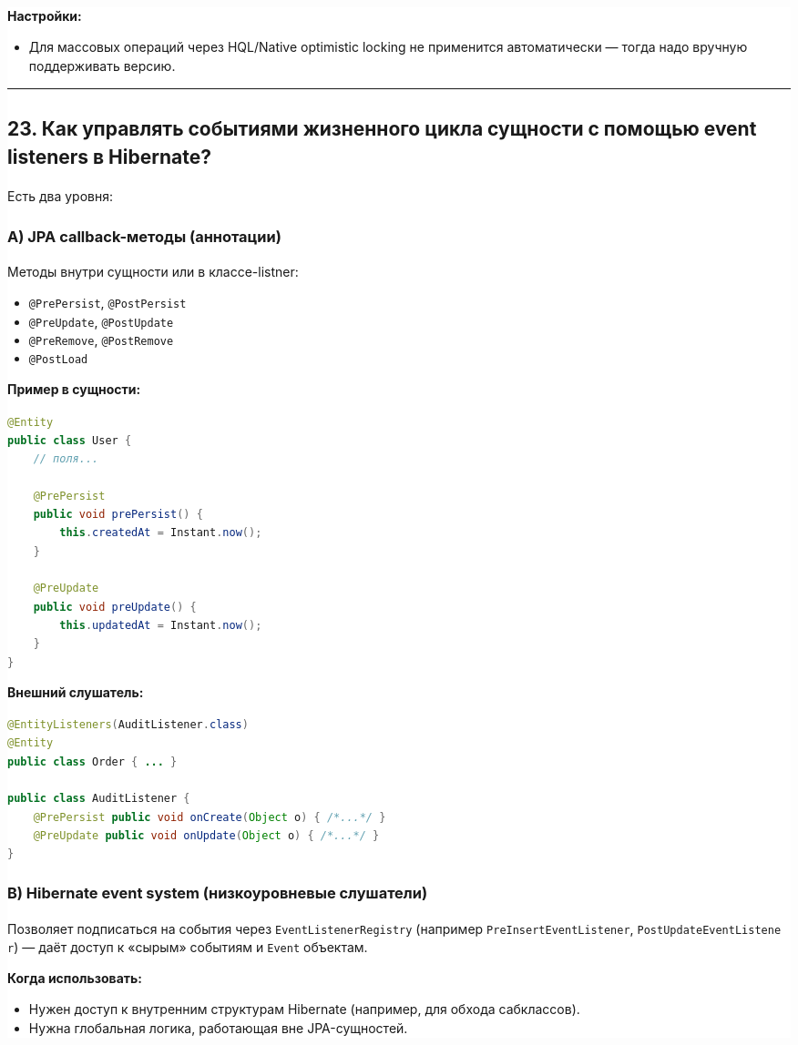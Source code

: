 **Настройки:**
- Для массовых операций через HQL/Native optimistic locking не применится автоматически — тогда надо вручную поддерживать версию.

---

## 23. Как управлять событиями жизненного цикла сущности с помощью event listeners в Hibernate?

Есть два уровня:

### A) JPA callback-методы (аннотации)
Методы внутри сущности или в классе-listner:
- `@PrePersist`, `@PostPersist`
- `@PreUpdate`, `@PostUpdate`
- `@PreRemove`, `@PostRemove`
- `@PostLoad`

**Пример в сущности:**
```java
@Entity
public class User {
    // поля...

    @PrePersist
    public void prePersist() {
        this.createdAt = Instant.now();
    }

    @PreUpdate
    public void preUpdate() {
        this.updatedAt = Instant.now();
    }
}
```

**Внешний слушатель:**
```java
@EntityListeners(AuditListener.class)
@Entity
public class Order { ... }

public class AuditListener {
    @PrePersist public void onCreate(Object o) { /*...*/ }
    @PreUpdate public void onUpdate(Object o) { /*...*/ }
}
```

### B) Hibernate event system (низкоуровневые слушатели)
Позволяет подписаться на события через `EventListenerRegistry` (например `PreInsertEventListener`, `PostUpdateEventListener`) — даёт доступ к «сырым» событиям и `Event` объектам.

**Когда использовать:**
- Нужен доступ к внутренним структурам Hibernate (например, для обхода сабклассов).
- Нужна глобальная логика, работающая вне JPA-сущностей.
